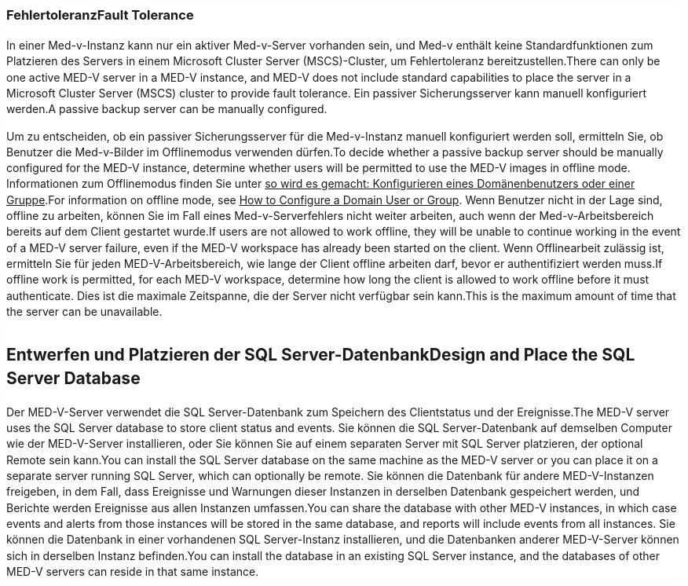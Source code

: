 ### <span data-ttu-id="9a2cd-122">Fehlertoleranz</span><span class="sxs-lookup"><span data-stu-id="9a2cd-122">Fault Tolerance</span></span>

<span data-ttu-id="9a2cd-123">In einer Med-v-Instanz kann nur ein aktiver Med-v-Server vorhanden sein, und Med-v enthält keine Standardfunktionen zum Platzieren des Servers in einem Microsoft Cluster Server (MSCS)-Cluster, um Fehlertoleranz bereitzustellen.</span><span class="sxs-lookup"><span data-stu-id="9a2cd-123">There can only be one active MED-V server in a MED-V instance, and MED-V does not include standard capabilities to place the server in a Microsoft Cluster Server (MSCS) cluster to provide fault tolerance.</span></span> <span data-ttu-id="9a2cd-124">Ein passiver Sicherungsserver kann manuell konfiguriert werden.</span><span class="sxs-lookup"><span data-stu-id="9a2cd-124">A passive backup server can be manually configured.</span></span>

<span data-ttu-id="9a2cd-125">Um zu entscheiden, ob ein passiver Sicherungsserver für die Med-v-Instanz manuell konfiguriert werden soll, ermitteln Sie, ob Benutzer die Med-v-Bilder im Offlinemodus verwenden dürfen.</span><span class="sxs-lookup"><span data-stu-id="9a2cd-125">To decide whether a passive backup server should be manually configured for the MED-V instance, determine whether users will be permitted to use the MED-V images in offline mode.</span></span> <span data-ttu-id="9a2cd-126">Informationen zum Offlinemodus finden Sie unter [so wird es gemacht: Konfigurieren eines Domänenbenutzers oder einer Gruppe](how-to-configure-a-domain-user-or-groupmedvv2.md).</span><span class="sxs-lookup"><span data-stu-id="9a2cd-126">For information on offline mode, see [How to Configure a Domain User or Group](how-to-configure-a-domain-user-or-groupmedvv2.md).</span></span> <span data-ttu-id="9a2cd-127">Wenn Benutzer nicht in der Lage sind, offline zu arbeiten, können Sie im Fall eines Med-v-Serverfehlers nicht weiter arbeiten, auch wenn der Med-v-Arbeitsbereich bereits auf dem Client gestartet wurde.</span><span class="sxs-lookup"><span data-stu-id="9a2cd-127">If users are not allowed to work offline, they will be unable to continue working in the event of a MED-V server failure, even if the MED-V workspace has already been started on the client.</span></span> <span data-ttu-id="9a2cd-128">Wenn Offlinearbeit zulässig ist, ermitteln Sie für jeden MED-V-Arbeitsbereich, wie lange der Client offline arbeiten darf, bevor er authentifiziert werden muss.</span><span class="sxs-lookup"><span data-stu-id="9a2cd-128">If offline work is permitted, for each MED-V workspace, determine how long the client is allowed to work offline before it must authenticate.</span></span> <span data-ttu-id="9a2cd-129">Dies ist die maximale Zeitspanne, die der Server nicht verfügbar sein kann.</span><span class="sxs-lookup"><span data-stu-id="9a2cd-129">This is the maximum amount of time that the server can be unavailable.</span></span>

## <span data-ttu-id="9a2cd-130">Entwerfen und Platzieren der SQL Server-Datenbank</span><span class="sxs-lookup"><span data-stu-id="9a2cd-130">Design and Place the SQL Server Database</span></span>


<span data-ttu-id="9a2cd-131">Der MED-V-Server verwendet die SQL Server-Datenbank zum Speichern des Clientstatus und der Ereignisse.</span><span class="sxs-lookup"><span data-stu-id="9a2cd-131">The MED-V server uses the SQL Server database to store client status and events.</span></span> <span data-ttu-id="9a2cd-132">Sie können die SQL Server-Datenbank auf demselben Computer wie der MED-V-Server installieren, oder Sie können Sie auf einem separaten Server mit SQL Server platzieren, der optional Remote sein kann.</span><span class="sxs-lookup"><span data-stu-id="9a2cd-132">You can install the SQL Server database on the same machine as the MED-V server or you can place it on a separate server running SQL Server, which can optionally be remote.</span></span> <span data-ttu-id="9a2cd-133">Sie können die Datenbank für andere MED-V-Instanzen freigeben, in dem Fall, dass Ereignisse und Warnungen dieser Instanzen in derselben Datenbank gespeichert werden, und Berichte werden Ereignisse aus allen Instanzen umfassen.</span><span class="sxs-lookup"><span data-stu-id="9a2cd-133">You can share the database with other MED-V instances, in which case events and alerts from those instances will be stored in the same database, and reports will include events from all instances.</span></span> <span data-ttu-id="9a2cd-134">Sie können die Datenbank in einer vorhandenen SQL Server-Instanz installieren, und die Datenbanken anderer MED-V-Server können sich in derselben Instanz befinden.</span><span class="sxs-lookup"><span data-stu-id="9a2cd-134">You can install the database in an existing SQL Server instance, and the databases of other MED-V servers can reside in that same instance.</span></span>

